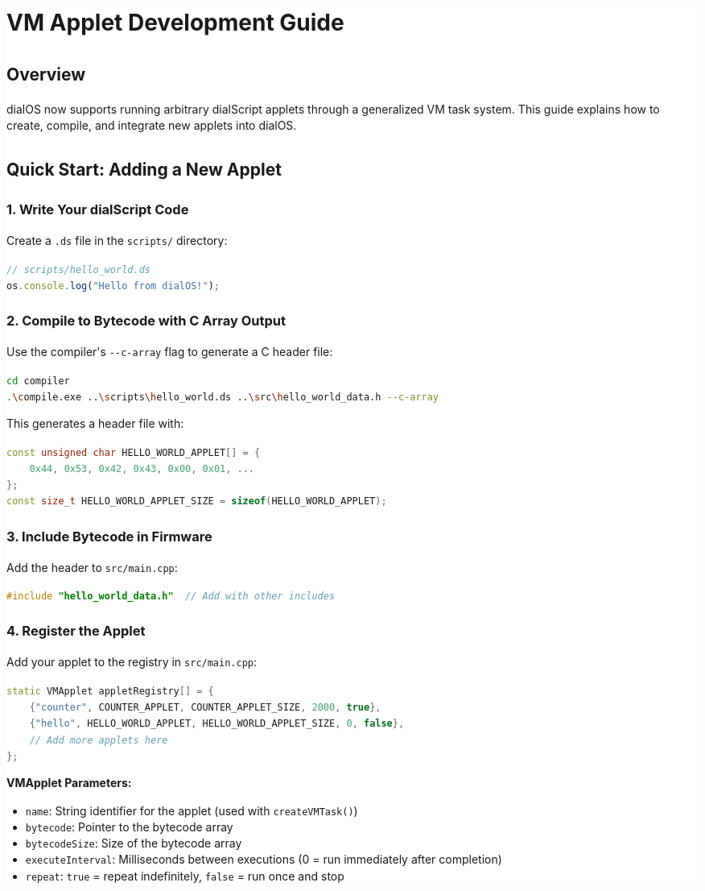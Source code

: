# VM Applet Development Guide

## Overview
dialOS now supports running arbitrary dialScript applets through a generalized VM task system. This guide explains how to create, compile, and integrate new applets into dialOS.

## Quick Start: Adding a New Applet

### 1. Write Your dialScript Code
Create a `.ds` file in the `scripts/` directory:

```javascript
// scripts/hello_world.ds
os.console.log("Hello from dialOS!");
```

### 2. Compile to Bytecode with C Array Output
Use the compiler's `--c-array` flag to generate a C header file:

```bash
cd compiler
.\compile.exe ..\scripts\hello_world.ds ..\src\hello_world_data.h --c-array
```

This generates a header file with:
```cpp
const unsigned char HELLO_WORLD_APPLET[] = {
    0x44, 0x53, 0x42, 0x43, 0x00, 0x01, ...
};
const size_t HELLO_WORLD_APPLET_SIZE = sizeof(HELLO_WORLD_APPLET);
```

### 3. Include Bytecode in Firmware
Add the header to `src/main.cpp`:

```cpp
#include "hello_world_data.h"  // Add with other includes
```

### 4. Register the Applet
Add your applet to the registry in `src/main.cpp`:

```cpp
static VMApplet appletRegistry[] = {
    {"counter", COUNTER_APPLET, COUNTER_APPLET_SIZE, 2000, true},
    {"hello", HELLO_WORLD_APPLET, HELLO_WORLD_APPLET_SIZE, 0, false},
    // Add more applets here
};
```

**VMApplet Parameters:**
- `name`: String identifier for the applet (used with `createVMTask()`)
- `bytecode`: Pointer to the bytecode array
- `bytecodeSize`: Size of the bytecode array
- `executeInterval`: Milliseconds between executions (0 = run immediately after completion)
- `repeat`: `true` = repeat indefinitely, `false` = run once and stop
